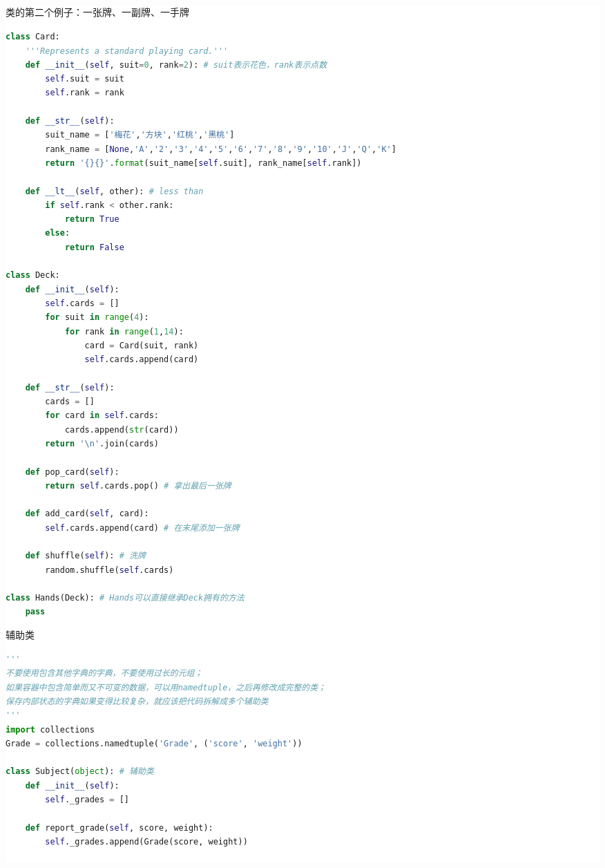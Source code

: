 类的第二个例子：一张牌、一副牌、一手牌

```python
class Card:
    '''Represents a standard playing card.'''
    def __init__(self, suit=0, rank=2): # suit表示花色，rank表示点数
        self.suit = suit
        self.rank = rank
    
    def __str__(self):
        suit_name = ['梅花','方块','红桃','黑桃']
        rank_name = [None,'A','2','3','4','5','6','7','8','9','10','J','Q','K']
        return '{}{}'.format(suit_name[self.suit], rank_name[self.rank])
    
    def __lt__(self, other): # less than
        if self.rank < other.rank:
            return True
        else:
            return False
        
class Deck:
    def __init__(self):
        self.cards = []
        for suit in range(4):
            for rank in range(1,14):
                card = Card(suit, rank)
                self.cards.append(card)
    
    def __str__(self):
        cards = []
        for card in self.cards:
            cards.append(str(card))
        return '\n'.join(cards)
    
    def pop_card(self):
        return self.cards.pop() # 拿出最后一张牌
    
    def add_card(self, card):
        self.cards.append(card) # 在末尾添加一张牌
        
    def shuffle(self): # 洗牌
        random.shuffle(self.cards)
        
class Hands(Deck): # Hands可以直接继承Deck拥有的方法
    pass 
```

辅助类

```python
'''
不要使用包含其他字典的字典，不要使用过长的元组；
如果容器中包含简单而又不可变的数据，可以用namedtuple，之后再修改成完整的类；
保存内部状态的字典如果变得比较复杂，就应该把代码拆解成多个辅助类
'''
import collections
Grade = collections.namedtuple('Grade', ('score', 'weight'))

class Subject(object): # 辅助类
    def __init__(self):
        self._grades = []
    
    def report_grade(self, score, weight):
        self._grades.append(Grade(score, weight))
    
```